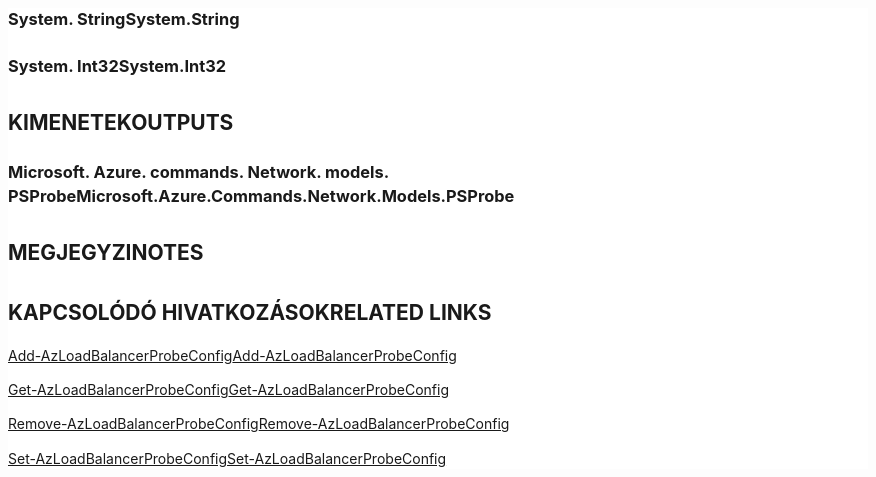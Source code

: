 ### <span data-ttu-id="cefa3-136">System. String</span><span class="sxs-lookup"><span data-stu-id="cefa3-136">System.String</span></span>

### <span data-ttu-id="cefa3-137">System. Int32</span><span class="sxs-lookup"><span data-stu-id="cefa3-137">System.Int32</span></span>

## <span data-ttu-id="cefa3-138">KIMENETEK</span><span class="sxs-lookup"><span data-stu-id="cefa3-138">OUTPUTS</span></span>

### <span data-ttu-id="cefa3-139">Microsoft. Azure. commands. Network. models. PSProbe</span><span class="sxs-lookup"><span data-stu-id="cefa3-139">Microsoft.Azure.Commands.Network.Models.PSProbe</span></span>

## <span data-ttu-id="cefa3-140">MEGJEGYZI</span><span class="sxs-lookup"><span data-stu-id="cefa3-140">NOTES</span></span>

## <span data-ttu-id="cefa3-141">KAPCSOLÓDÓ HIVATKOZÁSOK</span><span class="sxs-lookup"><span data-stu-id="cefa3-141">RELATED LINKS</span></span>

[<span data-ttu-id="cefa3-142">Add-AzLoadBalancerProbeConfig</span><span class="sxs-lookup"><span data-stu-id="cefa3-142">Add-AzLoadBalancerProbeConfig</span></span>](./Add-AzLoadBalancerProbeConfig.md)

[<span data-ttu-id="cefa3-143">Get-AzLoadBalancerProbeConfig</span><span class="sxs-lookup"><span data-stu-id="cefa3-143">Get-AzLoadBalancerProbeConfig</span></span>](./Get-AzLoadBalancerProbeConfig.md)

[<span data-ttu-id="cefa3-144">Remove-AzLoadBalancerProbeConfig</span><span class="sxs-lookup"><span data-stu-id="cefa3-144">Remove-AzLoadBalancerProbeConfig</span></span>](./Remove-AzLoadBalancerProbeConfig.md)

[<span data-ttu-id="cefa3-145">Set-AzLoadBalancerProbeConfig</span><span class="sxs-lookup"><span data-stu-id="cefa3-145">Set-AzLoadBalancerProbeConfig</span></span>](./Set-AzLoadBalancerProbeConfig.md)



